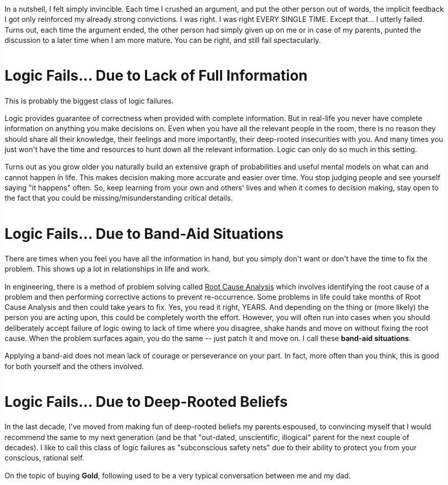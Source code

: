 In a nutshell, I felt simply invincible. Each time I crushed an argument, and put the other person out of words, the implicit feedback I got only reinforced my already strong convictions. I was right. I was right EVERY SINGLE TIME. Except that... I utterly failed. Turns out, each time the argument ended, the other person had simply given up on me or in case of my parents, punted the discussion to a later time when I am more mature. You can be right, and still fail spectacularly.

# Logic Fails... Due to Lack of Full Information

This is probably the biggest class of logic failures.

Logic provides guarantee of correctness when provided with complete information. But in real-life you never have complete information on anything you make decisions on. Even when you have all the relevant people in the room, there is no reason they should share all their knowledge, their feelings and more importantly, their deep-rooted insecurities with you. And many times you just won't have the time and resources to hunt down all the relevant information. Logic can only do so much in this setting.

Turns out as you grow older you naturally build an extensive graph of probabilities and useful mental models on what can and cannot happen in life. This makes decision making more accurate and easier over time. You stop judging people and see yourself saying "it happens" often. So, keep learning from your own and others' lives and when it comes to decision making, stay open to the fact that you could be missing/misunderstanding critical details.

# Logic Fails... Due to Band-Aid Situations

There are times when you feel you have all the information in hand, but you simply don't want or don't have the time to fix the problem. This shows up a lot in relationships in life and work.

In engineering, there is a method of problem solving called [Root Cause Analysis](https://en.wikipedia.org/wiki/Root_cause_analysis) which involves identifying the root cause of a problem and then performing corrective actions to prevent re-occurrence. Some problems in life could take months of Root Cause Analysis and then could take years to fix. Yes, you read it right, YEARS. And depending on the thing or (more likely) the person you are acting upon, this could be completely worth the effort. However, you will often run into cases when you should deliberately accept failure of logic owing to lack of time where you disagree, shake hands and move on without fixing the root cause. When the problem surfaces again, you do the same -- just patch it and move on. I call these **band-aid situations**.

Applying a band-aid does not mean lack of courage or perseverance on your part. In fact, more often than you think, this is good for both yourself and the others involved.

# Logic Fails... Due to Deep-Rooted Beliefs

In the last decade, I've moved from making fun of deep-rooted beliefs my parents espoused, to convincing myself that I would recommend the same to my next generation (and be that "out-dated, unscientific, illogical" parent for the next couple of decades). I like to call this class of logic failures as "subconscious safety nets" due to their ability to protect you from your conscious, rational self.

On the topic of buying **Gold**, following used to be a very typical conversation between me and my dad.
